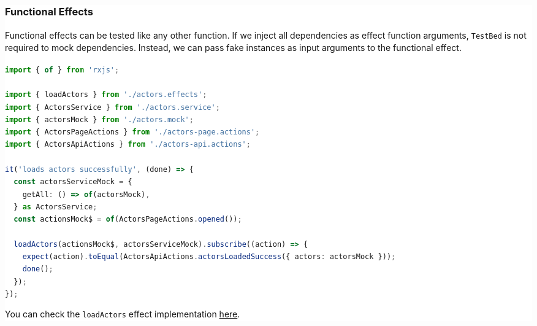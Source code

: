 </ngrx-code-example>

### Functional Effects

Functional effects can be tested like any other function. If we inject all dependencies as effect function arguments, `TestBed` is not required to mock dependencies. Instead, we can pass fake instances as input arguments to the functional effect.

<ngrx-code-example header="actors.effects.spec.ts">

```ts
import { of } from 'rxjs';

import { loadActors } from './actors.effects';
import { ActorsService } from './actors.service';
import { actorsMock } from './actors.mock';
import { ActorsPageActions } from './actors-page.actions';
import { ActorsApiActions } from './actors-api.actions';

it('loads actors successfully', (done) => {
  const actorsServiceMock = {
    getAll: () => of(actorsMock),
  } as ActorsService;
  const actionsMock$ = of(ActorsPageActions.opened());

  loadActors(actionsMock$, actorsServiceMock).subscribe((action) => {
    expect(action).toEqual(ActorsApiActions.actorsLoadedSuccess({ actors: actorsMock }));
    done();
  });
});
```

</ngrx-code-example>

<div class="alert is-helpful">

You can check the `loadActors` effect implementation [here](guide/effects#functional-effects).

</div>
